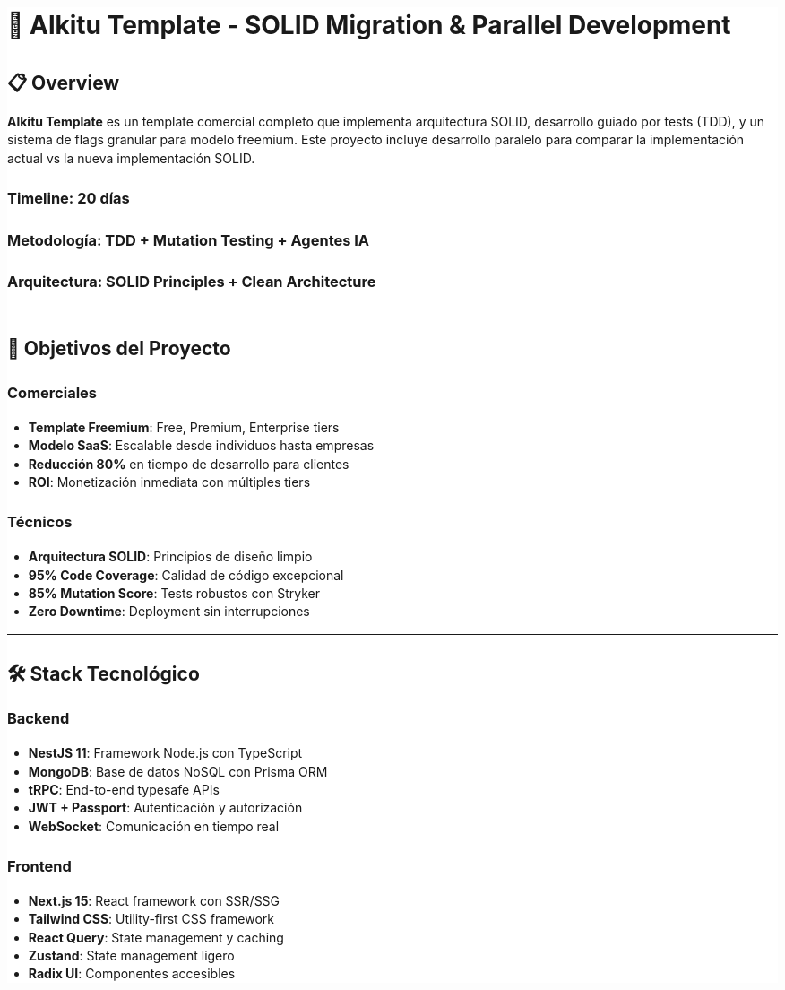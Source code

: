# 🚀 Alkitu Template - SOLID Migration & Parallel Development

## 📋 Overview

**Alkitu Template** es un template comercial completo que implementa arquitectura SOLID, desarrollo guiado por tests (TDD), y un sistema de flags granular para modelo freemium. Este proyecto incluye desarrollo paralelo para comparar la implementación actual vs la nueva implementación SOLID.

### **Timeline**: 20 días

### **Metodología**: TDD + Mutation Testing + Agentes IA

### **Arquitectura**: SOLID Principles + Clean Architecture

---

## 🎯 Objetivos del Proyecto

### **Comerciales**

- **Template Freemium**: Free, Premium, Enterprise tiers
- **Modelo SaaS**: Escalable desde individuos hasta empresas
- **Reducción 80%** en tiempo de desarrollo para clientes
- **ROI**: Monetización inmediata con múltiples tiers

### **Técnicos**

- **Arquitectura SOLID**: Principios de diseño limpio
- **95% Code Coverage**: Calidad de código excepcional
- **85% Mutation Score**: Tests robustos con Stryker
- **Zero Downtime**: Deployment sin interrupciones

---

## 🛠️ Stack Tecnológico

### **Backend**

- **NestJS 11**: Framework Node.js con TypeScript
- **MongoDB**: Base de datos NoSQL con Prisma ORM
- **tRPC**: End-to-end typesafe APIs
- **JWT + Passport**: Autenticación y autorización
- **WebSocket**: Comunicación en tiempo real

### **Frontend**

- **Next.js 15**: React framework con SSR/SSG
- **Tailwind CSS**: Utility-first CSS framework
- **React Query**: State management y caching
- **Zustand**: State management ligero
- **Radix UI**: Componentes accesibles
